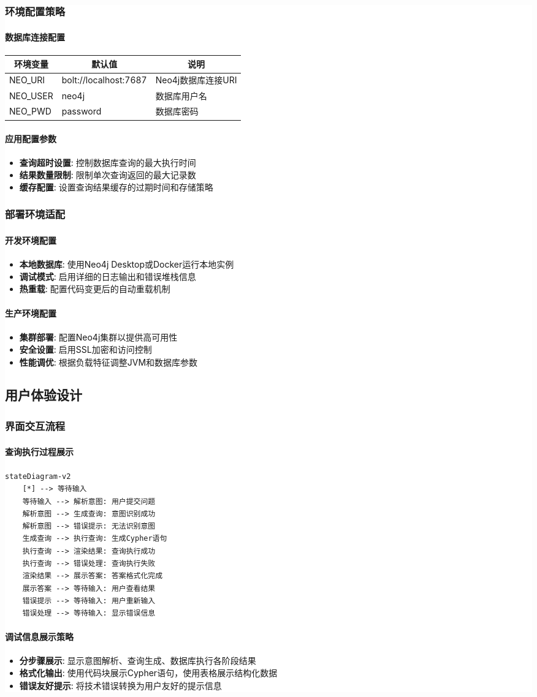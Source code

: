 ### 环境配置策略

#### 数据库连接配置
| 环境变量 | 默认值 | 说明 |
|---------|--------|------|
| NEO_URI | bolt://localhost:7687 | Neo4j数据库连接URI |
| NEO_USER | neo4j | 数据库用户名 |
| NEO_PWD | password | 数据库密码 |

#### 应用配置参数
- **查询超时设置**: 控制数据库查询的最大执行时间
- **结果数量限制**: 限制单次查询返回的最大记录数
- **缓存配置**: 设置查询结果缓存的过期时间和存储策略

### 部署环境适配

#### 开发环境配置
- **本地数据库**: 使用Neo4j Desktop或Docker运行本地实例
- **调试模式**: 启用详细的日志输出和错误堆栈信息
- **热重载**: 配置代码变更后的自动重载机制

#### 生产环境配置
- **集群部署**: 配置Neo4j集群以提供高可用性
- **安全设置**: 启用SSL加密和访问控制
- **性能调优**: 根据负载特征调整JVM和数据库参数

## 用户体验设计

### 界面交互流程

#### 查询执行过程展示
```mermaid
stateDiagram-v2
    [*] --> 等待输入
    等待输入 --> 解析意图: 用户提交问题
    解析意图 --> 生成查询: 意图识别成功
    解析意图 --> 错误提示: 无法识别意图
    生成查询 --> 执行查询: 生成Cypher语句
    执行查询 --> 渲染结果: 查询执行成功
    执行查询 --> 错误处理: 查询执行失败
    渲染结果 --> 展示答案: 答案格式化完成
    展示答案 --> 等待输入: 用户查看结果
    错误提示 --> 等待输入: 用户重新输入
    错误处理 --> 等待输入: 显示错误信息
```

#### 调试信息展示策略
- **分步骤展示**: 显示意图解析、查询生成、数据库执行各阶段结果
- **格式化输出**: 使用代码块展示Cypher语句，使用表格展示结构化数据
- **错误友好提示**: 将技术错误转换为用户友好的提示信息
